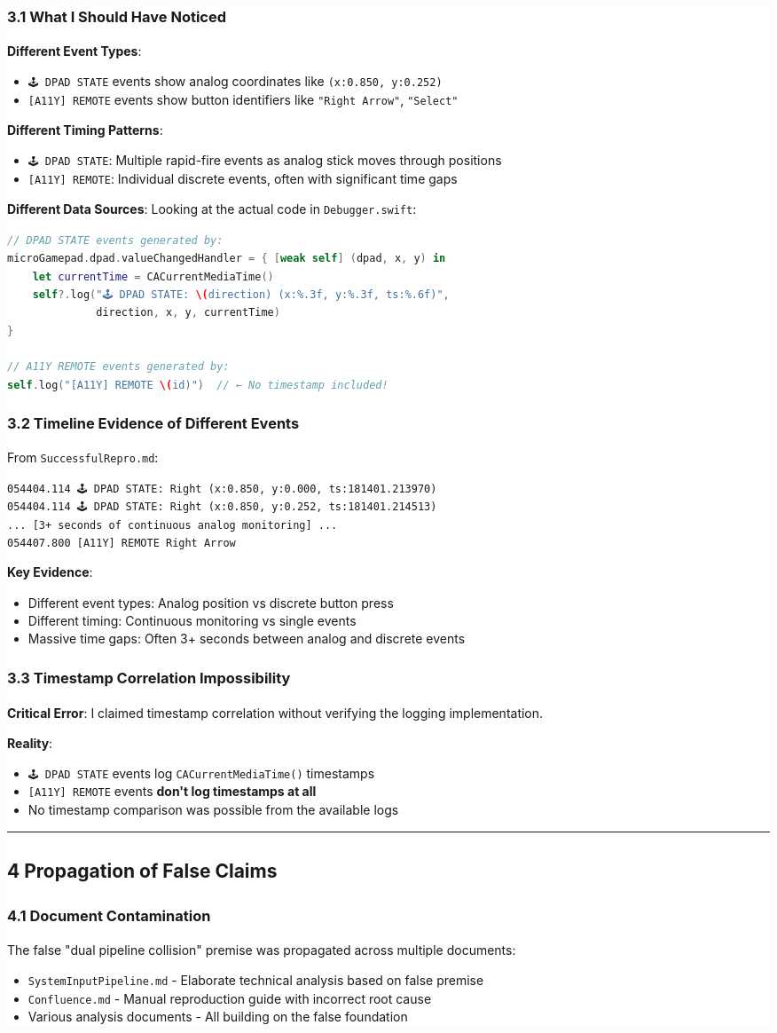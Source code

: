 ### 3.1 What I Should Have Noticed

**Different Event Types**:
- `🕹️ DPAD STATE` events show analog coordinates like `(x:0.850, y:0.252)`
- `[A11Y] REMOTE` events show button identifiers like `"Right Arrow"`, `"Select"`

**Different Timing Patterns**:
- `🕹️ DPAD STATE`: Multiple rapid-fire events as analog stick moves through positions
- `[A11Y] REMOTE`: Individual discrete events, often with significant time gaps

**Different Data Sources**:
Looking at the actual code in `Debugger.swift`:

```swift
// DPAD STATE events generated by:
microGamepad.dpad.valueChangedHandler = { [weak self] (dpad, x, y) in
    let currentTime = CACurrentMediaTime()
    self?.log("🕹️ DPAD STATE: \(direction) (x:%.3f, y:%.3f, ts:%.6f)", 
              direction, x, y, currentTime)
}

// A11Y REMOTE events generated by:
self.log("[A11Y] REMOTE \(id)")  // ← No timestamp included!
```

### 3.2 Timeline Evidence of Different Events

From `SuccessfulRepro.md`:
```
054404.114 🕹️ DPAD STATE: Right (x:0.850, y:0.000, ts:181401.213970)
054404.114 🕹️ DPAD STATE: Right (x:0.850, y:0.252, ts:181401.214513)
... [3+ seconds of continuous analog monitoring] ...
054407.800 [A11Y] REMOTE Right Arrow
```

**Key Evidence**:
- Different event types: Analog position vs discrete button press
- Different timing: Continuous monitoring vs single events  
- Massive time gaps: Often 3+ seconds between analog and discrete events

### 3.3 Timestamp Correlation Impossibility

**Critical Error**: I claimed timestamp correlation without verifying the logging implementation.

**Reality**: 
- `🕹️ DPAD STATE` events log `CACurrentMediaTime()` timestamps
- `[A11Y] REMOTE` events **don't log timestamps at all**
- No timestamp comparison was possible from the available logs

---

## 4 Propagation of False Claims

### 4.1 Document Contamination
The false "dual pipeline collision" premise was propagated across multiple documents:
- `SystemInputPipeline.md` - Elaborate technical analysis based on false premise
- `Confluence.md` - Manual reproduction guide with incorrect root cause
- Various analysis documents - All building on the false foundation
